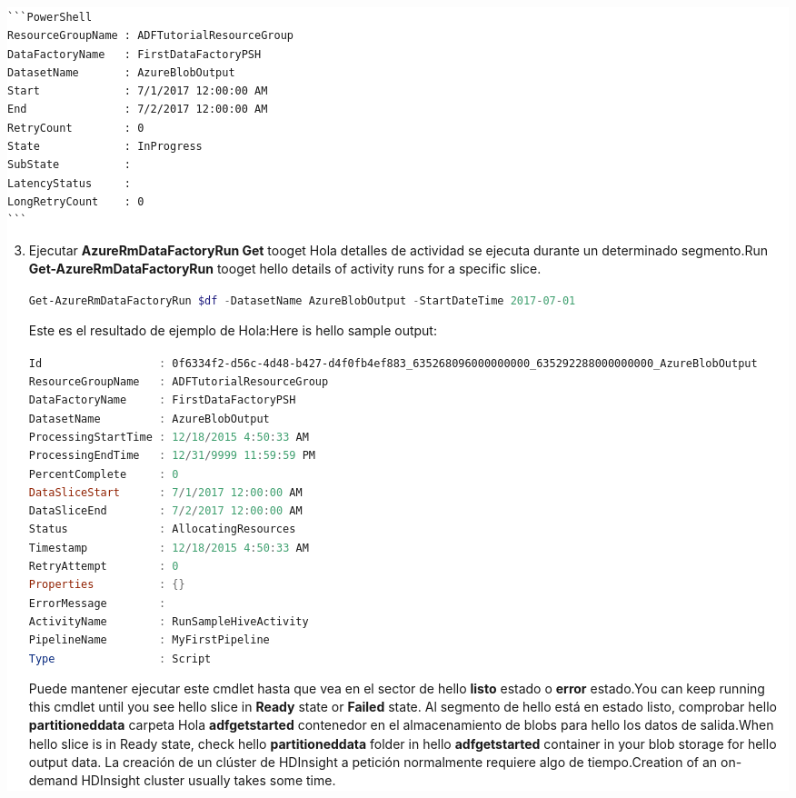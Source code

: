     ```PowerShell
    ResourceGroupName : ADFTutorialResourceGroup
    DataFactoryName   : FirstDataFactoryPSH
    DatasetName       : AzureBlobOutput
    Start             : 7/1/2017 12:00:00 AM
    End               : 7/2/2017 12:00:00 AM
    RetryCount        : 0
    State             : InProgress
    SubState          :
    LatencyStatus     :
    LongRetryCount    : 0
    ```
3. <span data-ttu-id="18811-267">Ejecutar **AzureRmDataFactoryRun Get** tooget Hola detalles de actividad se ejecuta durante un determinado segmento.</span><span class="sxs-lookup"><span data-stu-id="18811-267">Run **Get-AzureRmDataFactoryRun** tooget hello details of activity runs for a specific slice.</span></span>

    ```PowerShell
    Get-AzureRmDataFactoryRun $df -DatasetName AzureBlobOutput -StartDateTime 2017-07-01
    ```

    <span data-ttu-id="18811-268">Este es el resultado de ejemplo de Hola:</span><span class="sxs-lookup"><span data-stu-id="18811-268">Here is hello sample output:</span></span> 

    ```PowerShell
    Id                  : 0f6334f2-d56c-4d48-b427-d4f0fb4ef883_635268096000000000_635292288000000000_AzureBlobOutput
    ResourceGroupName   : ADFTutorialResourceGroup
    DataFactoryName     : FirstDataFactoryPSH
    DatasetName         : AzureBlobOutput
    ProcessingStartTime : 12/18/2015 4:50:33 AM
    ProcessingEndTime   : 12/31/9999 11:59:59 PM
    PercentComplete     : 0
    DataSliceStart      : 7/1/2017 12:00:00 AM
    DataSliceEnd        : 7/2/2017 12:00:00 AM
    Status              : AllocatingResources
    Timestamp           : 12/18/2015 4:50:33 AM
    RetryAttempt        : 0
    Properties          : {}
    ErrorMessage        :
    ActivityName        : RunSampleHiveActivity
    PipelineName        : MyFirstPipeline
    Type                : Script
    ```
    <span data-ttu-id="18811-269">Puede mantener ejecutar este cmdlet hasta que vea en el sector de hello **listo** estado o **error** estado.</span><span class="sxs-lookup"><span data-stu-id="18811-269">You can keep running this cmdlet until you see hello slice in **Ready** state or **Failed** state.</span></span> <span data-ttu-id="18811-270">Al segmento de hello está en estado listo, comprobar hello **partitioneddata** carpeta Hola **adfgetstarted** contenedor en el almacenamiento de blobs para hello los datos de salida.</span><span class="sxs-lookup"><span data-stu-id="18811-270">When hello slice is in Ready state, check hello **partitioneddata** folder in hello **adfgetstarted** container in your blob storage for hello output data.</span></span>  <span data-ttu-id="18811-271">La creación de un clúster de HDInsight a petición normalmente requiere algo de tiempo.</span><span class="sxs-lookup"><span data-stu-id="18811-271">Creation of an on-demand HDInsight cluster usually takes some time.</span></span>
